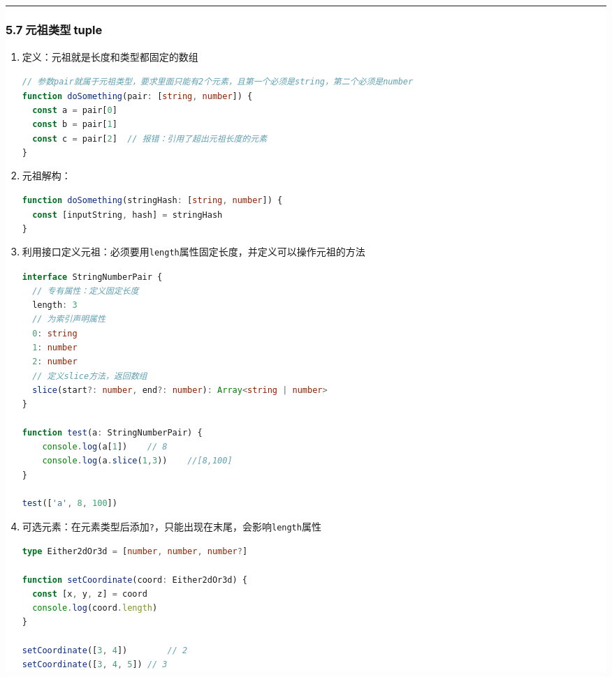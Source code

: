 ------

### 5.7 元祖类型 tuple

1. 定义：元祖就是长度和类型都固定的数组

   ```typescript
   // 参数pair就属于元祖类型，要求里面只能有2个元素，且第一个必须是string，第二个必须是number
   function doSomething(pair: [string, number]) {
     const a = pair[0]
     const b = pair[1]
     const c = pair[2]	// 报错：引用了超出元祖长度的元素
   }
   ```

2. 元祖解构：

   ```typescript
   function doSomething(stringHash: [string, number]) {
     const [inputString, hash] = stringHash
   }
   ```

3. 利用接口定义元祖：必须要用`length`属性固定长度，并定义可以操作元祖的方法

   ```typescript
   interface StringNumberPair {
     // 专有属性：定义固定长度
     length: 3
     // 为索引声明属性
     0: string
     1: number
     2: number
     // 定义slice方法，返回数组
     slice(start?: number, end?: number): Array<string | number>
   }
   
   function test(a: StringNumberPair) {
       console.log(a[1])	// 8
       console.log(a.slice(1,3))	//[8,100]
   }
   
   test(['a', 8, 100])
   ```

4. 可选元素：在元素类型后添加`?`，只能出现在末尾，会影响`length`属性

   ```typescript
   type Either2dOr3d = [number, number, number?]
   
   function setCoordinate(coord: Either2dOr3d) {
     const [x, y, z] = coord
     console.log(coord.length)
   }
   
   setCoordinate([3, 4])		// 2
   setCoordinate([3, 4, 5])	// 3
   ```
